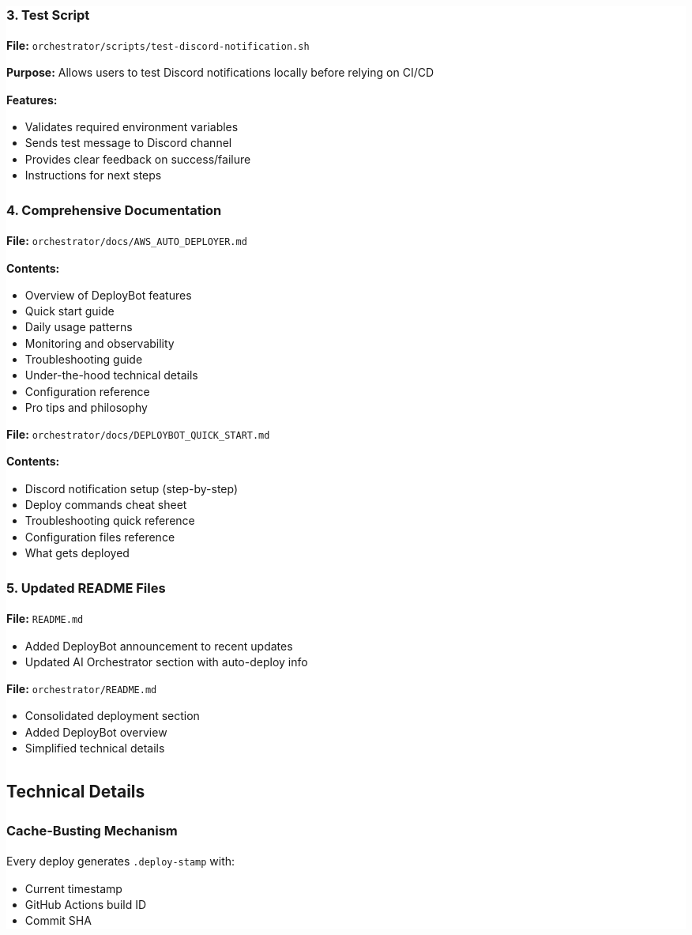 ### 3. Test Script

**File:** `orchestrator/scripts/test-discord-notification.sh`

**Purpose:** Allows users to test Discord notifications locally before relying on CI/CD

**Features:**
- Validates required environment variables
- Sends test message to Discord channel
- Provides clear feedback on success/failure
- Instructions for next steps

### 4. Comprehensive Documentation

**File:** `orchestrator/docs/AWS_AUTO_DEPLOYER.md`

**Contents:**
- Overview of DeployBot features
- Quick start guide
- Daily usage patterns
- Monitoring and observability
- Troubleshooting guide
- Under-the-hood technical details
- Configuration reference
- Pro tips and philosophy

**File:** `orchestrator/docs/DEPLOYBOT_QUICK_START.md`

**Contents:**
- Discord notification setup (step-by-step)
- Deploy commands cheat sheet
- Troubleshooting quick reference
- Configuration files reference
- What gets deployed

### 5. Updated README Files

**File:** `README.md`
- Added DeployBot announcement to recent updates
- Updated AI Orchestrator section with auto-deploy info

**File:** `orchestrator/README.md`
- Consolidated deployment section
- Added DeployBot overview
- Simplified technical details

## Technical Details

### Cache-Busting Mechanism

Every deploy generates `.deploy-stamp` with:
- Current timestamp
- GitHub Actions build ID
- Commit SHA
